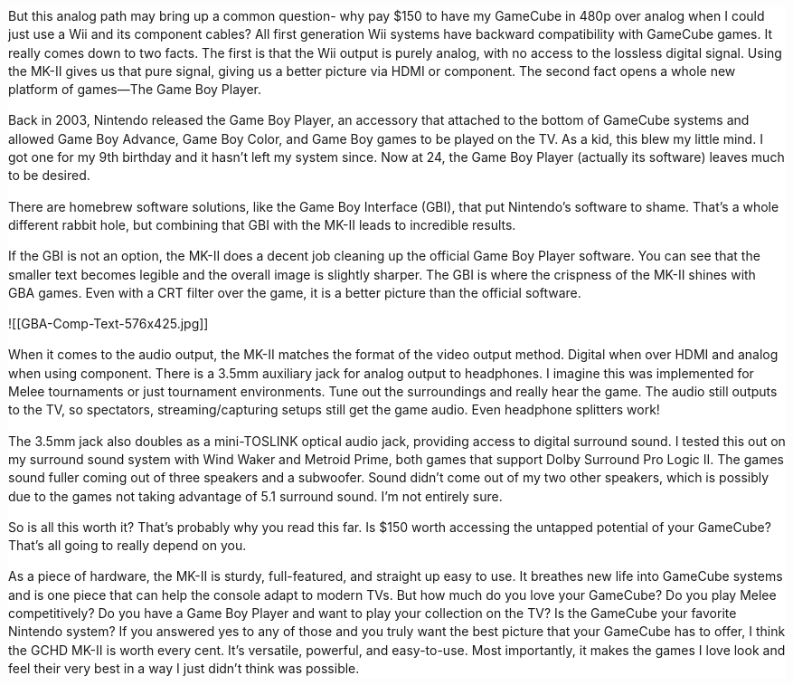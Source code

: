 But this analog path may bring up a common question- why pay $150 to have my GameCube in 480p over analog when I could just use a Wii and its component cables? All first generation Wii systems have backward compatibility with GameCube games. It really comes down to two facts. The first is that the Wii output is purely analog, with no access to the lossless digital signal. Using the MK-II gives us that pure signal, giving us a better picture via HDMI or component. The second fact opens a whole new platform of games—The Game Boy Player.

Back in 2003, Nintendo released the Game Boy Player, an accessory that attached to the bottom of GameCube systems and allowed Game Boy Advance, Game Boy Color, and Game Boy games to be played on the TV. As a kid, this blew my little mind. I got one for my 9th birthday and it hasn’t left my system since. Now at 24, the Game Boy Player (actually its software) leaves much to be desired. 

There are homebrew software solutions, like the Game Boy Interface (GBI), that put Nintendo’s software to shame. That’s a whole different rabbit hole, but combining that GBI with the MK-II leads to incredible results. 

<div class=iframe-container>
<iframe width="560" height="315" src="https://www.youtube-nocookie.com/embed/RTKUDES0o_M?si=3ohJXgqgBapU-0Mu" title="YouTube video player" frameborder="0" allow="accelerometer; autoplay; clipboard-write; encrypted-media; gyroscope; picture-in-picture; web-share" allowfullscreen></iframe>
</div>

If the GBI is not an option, the MK-II does a decent job cleaning up the official Game Boy Player software. You can see that the smaller text becomes legible and the overall image is slightly sharper. The GBI is where the crispness of the MK-II shines with GBA games. Even with a CRT filter over the game, it is a better picture than the official software.

![[GBA-Comp-Text-576x425.jpg]]

When it comes to the audio output, the MK-II matches the format of the video output method. Digital when over HDMI and analog when using component. There is a 3.5mm auxiliary jack for analog output to headphones. I imagine this was implemented for Melee tournaments or just tournament environments.  Tune out the surroundings and really hear the game. The audio still outputs to the TV, so spectators, streaming/capturing setups still get the game audio. Even headphone splitters work!

The 3.5mm jack also doubles as a mini-TOSLINK optical audio jack, providing access to digital surround sound. I tested this out on my surround sound system with Wind Waker and Metroid Prime, both games that support Dolby Surround Pro Logic II. The games sound fuller coming out of three speakers and a subwoofer. Sound didn’t come out of my two other speakers, which is possibly due to the games not taking advantage of 5.1 surround sound. I’m not entirely sure.

So is all this worth it? That’s probably why you read this far. Is $150 worth accessing the untapped potential of your GameCube? That’s all going to really depend on you.

As a piece of hardware, the MK-II is sturdy, full-featured, and straight up easy to use. It breathes new life into GameCube systems and is one piece that can help the console adapt to modern TVs. But how much do you love your GameCube? Do you play Melee competitively? Do you have a Game Boy Player and want to play your collection on the TV? Is the GameCube your favorite Nintendo system? If you answered yes to any of those and you truly want the best picture that your GameCube has to offer, I think the GCHD MK-II is worth every cent. It’s versatile, powerful, and easy-to-use. Most importantly, it makes the games I love look and feel their very best in a way I just didn’t think was possible.